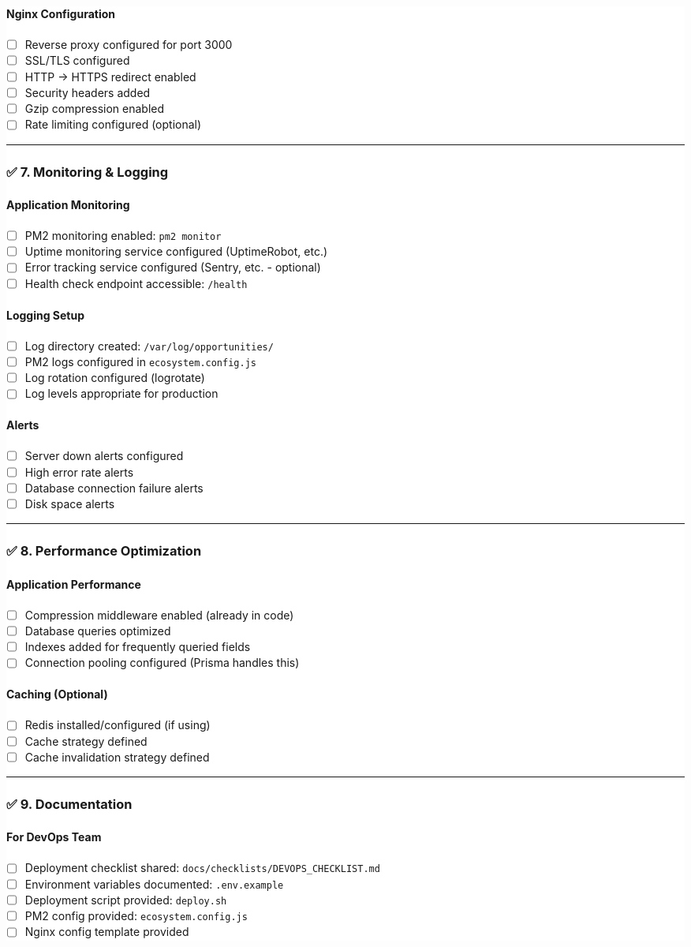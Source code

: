 #### Nginx Configuration
- [ ] Reverse proxy configured for port 3000
- [ ] SSL/TLS configured
- [ ] HTTP → HTTPS redirect enabled
- [ ] Security headers added
- [ ] Gzip compression enabled
- [ ] Rate limiting configured (optional)

---

### ✅ 7. Monitoring & Logging

#### Application Monitoring
- [ ] PM2 monitoring enabled: `pm2 monitor`
- [ ] Uptime monitoring service configured (UptimeRobot, etc.)
- [ ] Error tracking service configured (Sentry, etc. - optional)
- [ ] Health check endpoint accessible: `/health`

#### Logging Setup
- [ ] Log directory created: `/var/log/opportunities/`
- [ ] PM2 logs configured in `ecosystem.config.js`
- [ ] Log rotation configured (logrotate)
- [ ] Log levels appropriate for production

#### Alerts
- [ ] Server down alerts configured
- [ ] High error rate alerts
- [ ] Database connection failure alerts
- [ ] Disk space alerts

---

### ✅ 8. Performance Optimization

#### Application Performance
- [ ] Compression middleware enabled (already in code)
- [ ] Database queries optimized
- [ ] Indexes added for frequently queried fields
- [ ] Connection pooling configured (Prisma handles this)

#### Caching (Optional)
- [ ] Redis installed/configured (if using)
- [ ] Cache strategy defined
- [ ] Cache invalidation strategy defined

---

### ✅ 9. Documentation

#### For DevOps Team
- [ ] Deployment checklist shared: `docs/checklists/DEVOPS_CHECKLIST.md`
- [ ] Environment variables documented: `.env.example`
- [ ] Deployment script provided: `deploy.sh`
- [ ] PM2 config provided: `ecosystem.config.js`
- [ ] Nginx config template provided
